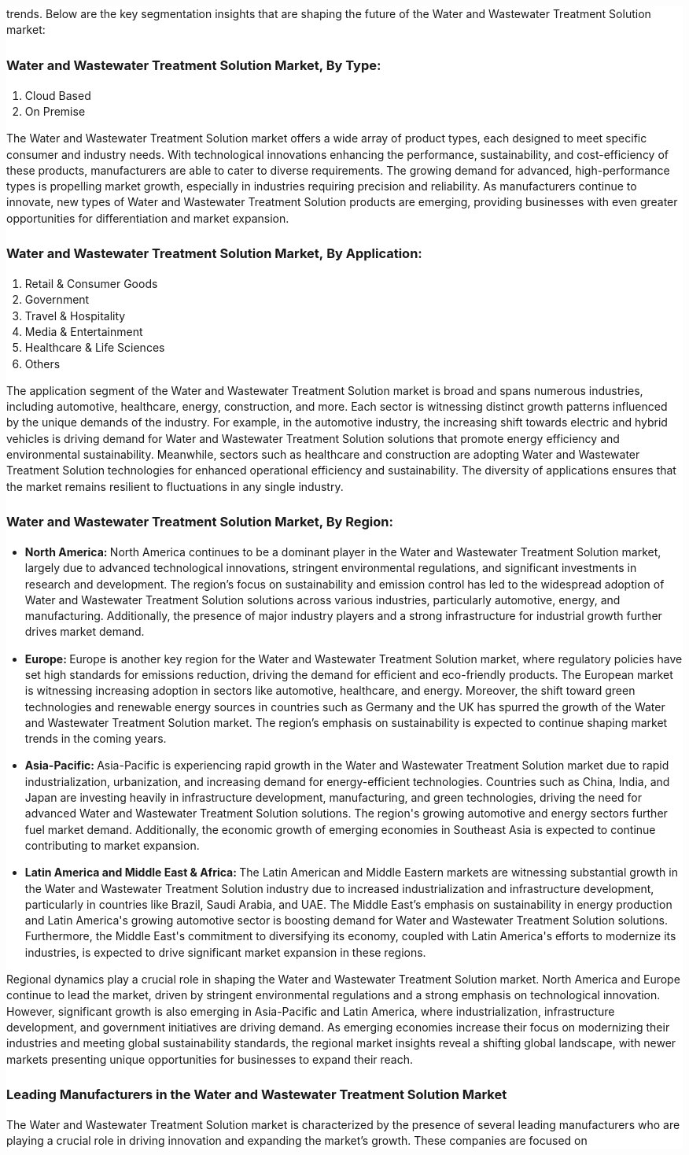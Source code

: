 trends. Below are the key segmentation insights that are shaping the future of the Water and Wastewater Treatment Solution market:</p><h3><strong>Water and Wastewater Treatment Solution Market, By Type:<br /></strong></h3><ol><li>Cloud Based<li> On Premise</li></ol><p>The Water and Wastewater Treatment Solution market offers a wide array of product types, each designed to meet specific consumer and industry needs. With technological innovations enhancing the performance, sustainability, and cost-efficiency of these products, manufacturers are able to cater to diverse requirements. The growing demand for advanced, high-performance types is propelling market growth, especially in industries requiring precision and reliability. As manufacturers continue to innovate, new types of Water and Wastewater Treatment Solution products are emerging, providing businesses with even greater opportunities for differentiation and market expansion.</p><h3>Water and Wastewater Treatment Solution Market,&nbsp;By Application:</h3><ol><li>Retail & Consumer Goods<li> Government<li> Travel & Hospitality<li> Media & Entertainment<li> Healthcare & Life Sciences<li> Others</li></ol><p>The application segment of the Water and Wastewater Treatment Solution market is broad and spans numerous industries, including automotive, healthcare, energy, construction, and more. Each sector is witnessing distinct growth patterns influenced by the unique demands of the industry. For example, in the automotive industry, the increasing shift towards electric and hybrid vehicles is driving demand for Water and Wastewater Treatment Solution solutions that promote energy efficiency and environmental sustainability. Meanwhile, sectors such as healthcare and construction are adopting Water and Wastewater Treatment Solution technologies for enhanced operational efficiency and sustainability. The diversity of applications ensures that the market remains resilient to fluctuations in any single industry.</p><h3>Water and Wastewater Treatment Solution Market, By Region:</h3><ul><li><p><strong>North America:&nbsp;</strong>North America continues to be a dominant player in the Water and Wastewater Treatment Solution market, largely due to advanced technological innovations, stringent environmental regulations, and significant investments in research and development. The region&rsquo;s focus on sustainability and emission control has led to the widespread adoption of Water and Wastewater Treatment Solution solutions across various industries, particularly automotive, energy, and manufacturing. Additionally, the presence of major industry players and a strong infrastructure for industrial growth further drives market demand.</p></li><li><p><strong><strong>Europe:&nbsp;</strong></strong>Europe is another key region for the Water and Wastewater Treatment Solution market, where regulatory policies have set high standards for emissions reduction, driving the demand for efficient and eco-friendly products. The European market is witnessing increasing adoption in sectors like automotive, healthcare, and energy. Moreover, the shift toward green technologies and renewable energy sources in countries such as Germany and the UK has spurred the growth of the Water and Wastewater Treatment Solution market. The region&rsquo;s emphasis on sustainability is expected to continue shaping market trends in the coming years.</p></li><li><p><strong><strong>Asia-Pacific:&nbsp;</strong></strong>Asia-Pacific is experiencing rapid growth in the Water and Wastewater Treatment Solution market due to rapid industrialization, urbanization, and increasing demand for energy-efficient technologies. Countries such as China, India, and Japan are investing heavily in infrastructure development, manufacturing, and green technologies, driving the need for advanced Water and Wastewater Treatment Solution solutions. The region's growing automotive and energy sectors further fuel market demand. Additionally, the economic growth of emerging economies in Southeast Asia is expected to continue contributing to market expansion.</p></li><li><p><strong><strong>Latin America and Middle East &amp; Africa:&nbsp;</strong></strong>The Latin American and Middle Eastern markets are witnessing substantial growth in the Water and Wastewater Treatment Solution industry due to increased industrialization and infrastructure development, particularly in countries like Brazil, Saudi Arabia, and UAE. The Middle East&rsquo;s emphasis on sustainability in energy production and Latin America's growing automotive sector is boosting demand for Water and Wastewater Treatment Solution solutions. Furthermore, the Middle East's commitment to diversifying its economy, coupled with Latin America's efforts to modernize its industries, is expected to drive significant market expansion in these regions.</p></li></ul><p>Regional dynamics play a crucial role in shaping the Water and Wastewater Treatment Solution market. North America and Europe continue to lead the market, driven by stringent environmental regulations and a strong emphasis on technological innovation. However, significant growth is also emerging in Asia-Pacific and Latin America, where industrialization, infrastructure development, and government initiatives are driving demand. As emerging economies increase their focus on modernizing their industries and meeting global sustainability standards, the regional market insights reveal a shifting global landscape, with newer markets presenting unique opportunities for businesses to expand their reach.</p><h3><strong>Leading Manufacturers in the Water and Wastewater Treatment Solution Market</strong></h3><p>The Water and Wastewater Treatment Solution market is characterized by the presence of several leading manufacturers who are playing a crucial role in driving innovation and expanding the market&rsquo;s growth. These companies are focused on